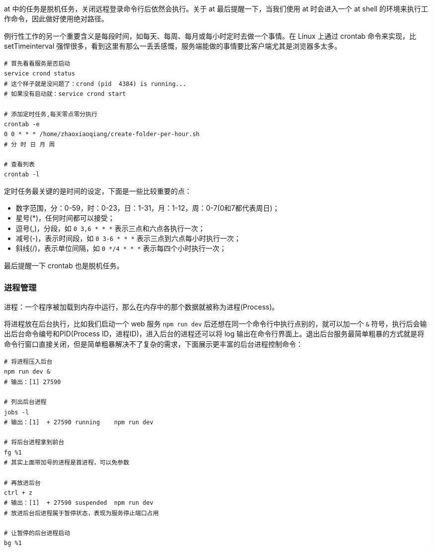 at 中的任务是脱机任务，关闭远程登录命令行后依然会执行。关于 at 最后提醒一下，当我们使用 at 时会进入一个 at shell 的环境来执行工作命令，因此做好使用绝对路径。

例行性工作的另一个重要含义是每段时间，如每天、每周、每月或每小时定时去做一个事情。在 Linux 上通过 crontab 命令来实现，比 setTimeinterval 强悍很多，看到这里有那么一丢丢感慨，服务端能做的事情要比客户端尤其是浏览器多太多。

```shell
# 首先看看服务是否启动
service crond status
# 这个样子就是没问题了：crond (pid  4384) is running...
# 如果没有启动就：service crond start

# 添加定时任务,每天零点零分执行
crontab -e
0 0 * * * /home/zhaoxiaoqiang/create-folder-per-hour.sh
# 分 时 日 月 周

# 查看列表
crontab -l
```

定时任务最关键的是时间的设定，下面是一些比较重要的点：

- 数字范围，分：0-59，时：0-23，日：1-31，月：1-12，周：0-7(0和7都代表周日)；
- 星号(*)，任何时间都可以接受；
- 逗号(,)，分段，如 `0 3,6 * * *` 表示三点和六点各执行一次；
- 减号(-)，表示时间段，如 `0 3-6 * * *` 表示三点到六点每小时执行一次；
- 斜线(/)，表示单位间隔，如 `0 */4 * * *` 表示每四个小时执行一次；

最后提醒一下 crontab 也是脱机任务。

### 进程管理

进程：一个程序被加载到内存中运行，那么在内存中的那个数据就被称为进程(Process)。

将进程放在后台执行，比如我们启动一个 web 服务 `npm run dev` 后还想在同一个命令行中执行点别的，就可以加一个 `&` 符号，执行后会输出后台命令编号和PID(Process ID，进程ID)，进入后台的进程还可以将 log 输出在命令行界面上。退出后台服务最简单粗暴的方式就是将命令行窗口直接关闭，但是简单粗暴解决不了复杂的需求，下面展示更丰富的后台进程控制命令：

```shell
# 将进程压入后台
npm run dev &
# 输出：[1] 27590

# 列出后台进程
jobs -l
# 输出：[1]  + 27590 running    npm run dev

# 将后台进程拿到前台
fg %1
# 其实上面带加号的进程是首进程，可以免参数

# 再放进后台
ctrl + z
# 输出：[1]  + 27590 suspended  npm run dev
# 放进后台后进程属于暂停状态，表现为服务停止端口占用

# 让暂停的后台进程启动
bg %1
```
